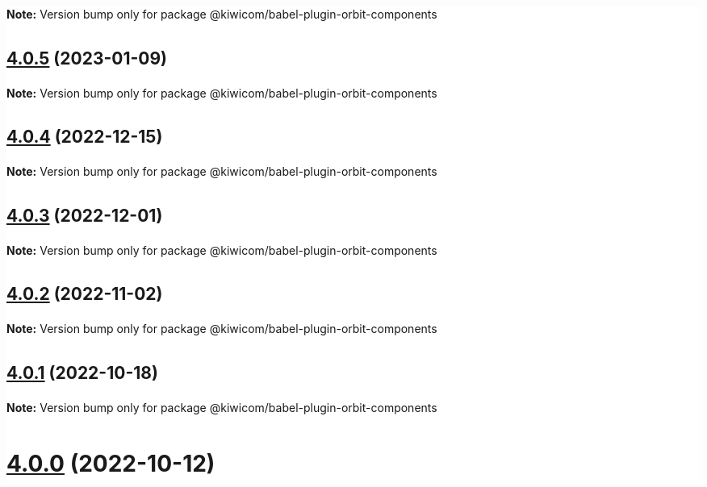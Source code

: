 **Note:** Version bump only for package @kiwicom/babel-plugin-orbit-components





## [4.0.5](https://github.com/kiwicom/orbit/compare/@kiwicom/babel-plugin-orbit-components@4.0.4...@kiwicom/babel-plugin-orbit-components@4.0.5) (2023-01-09)

**Note:** Version bump only for package @kiwicom/babel-plugin-orbit-components





## [4.0.4](https://github.com/kiwicom/orbit/compare/@kiwicom/babel-plugin-orbit-components@4.0.3...@kiwicom/babel-plugin-orbit-components@4.0.4) (2022-12-15)

**Note:** Version bump only for package @kiwicom/babel-plugin-orbit-components





## [4.0.3](https://github.com/kiwicom/orbit/compare/@kiwicom/babel-plugin-orbit-components@4.0.2...@kiwicom/babel-plugin-orbit-components@4.0.3) (2022-12-01)

**Note:** Version bump only for package @kiwicom/babel-plugin-orbit-components





## [4.0.2](https://github.com/kiwicom/orbit/compare/@kiwicom/babel-plugin-orbit-components@4.0.1...@kiwicom/babel-plugin-orbit-components@4.0.2) (2022-11-02)

**Note:** Version bump only for package @kiwicom/babel-plugin-orbit-components





## [4.0.1](https://github.com/kiwicom/orbit/compare/@kiwicom/babel-plugin-orbit-components@4.0.0...@kiwicom/babel-plugin-orbit-components@4.0.1) (2022-10-18)

**Note:** Version bump only for package @kiwicom/babel-plugin-orbit-components





# [4.0.0](https://github.com/kiwicom/orbit/compare/@kiwicom/babel-plugin-orbit-components@3.6.6...@kiwicom/babel-plugin-orbit-components@4.0.0) (2022-10-12)
